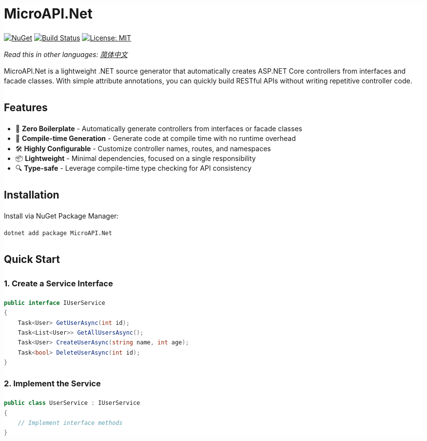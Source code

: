 # MicroAPI.Net

[![NuGet](https://img.shields.io/nuget/v/MicroAPI.Net.svg)](https://www.nuget.org/packages/MicroAPI.Net/)
[![Build Status](https://github.com/XmmShp/MicroAPI.Net/actions/workflows/ci.yml/badge.svg)](https://github.com/XmmShp/MicroAPI.Net/actions/workflows/ci.yml)
[![License: MIT](https://img.shields.io/badge/License-MIT-yellow.svg)](https://opensource.org/licenses/MIT)

*Read this in other languages: [简体中文](README-zh-cn.md)*

MicroAPI.Net is a lightweight .NET source generator that automatically creates ASP.NET Core controllers from interfaces and facade classes. With simple attribute annotations, you can quickly build RESTful APIs without writing repetitive controller code.

## Features

- 🚀 **Zero Boilerplate** - Automatically generate controllers from interfaces or facade classes
- 🔄 **Compile-time Generation** - Generate code at compile time with no runtime overhead
- 🛠️ **Highly Configurable** - Customize controller names, routes, and namespaces
- 📦 **Lightweight** - Minimal dependencies, focused on a single responsibility
- 🔍 **Type-safe** - Leverage compile-time type checking for API consistency

## Installation

Install via NuGet Package Manager:

```bash
dotnet add package MicroAPI.Net
```

## Quick Start

### 1. Create a Service Interface

```csharp
public interface IUserService
{
    Task<User> GetUserAsync(int id);
    Task<List<User>> GetAllUsersAsync();
    Task<User> CreateUserAsync(string name, int age);
    Task<bool> DeleteUserAsync(int id);
}
```

### 2. Implement the Service

```csharp
public class UserService : IUserService
{
    // Implement interface methods
}
```
